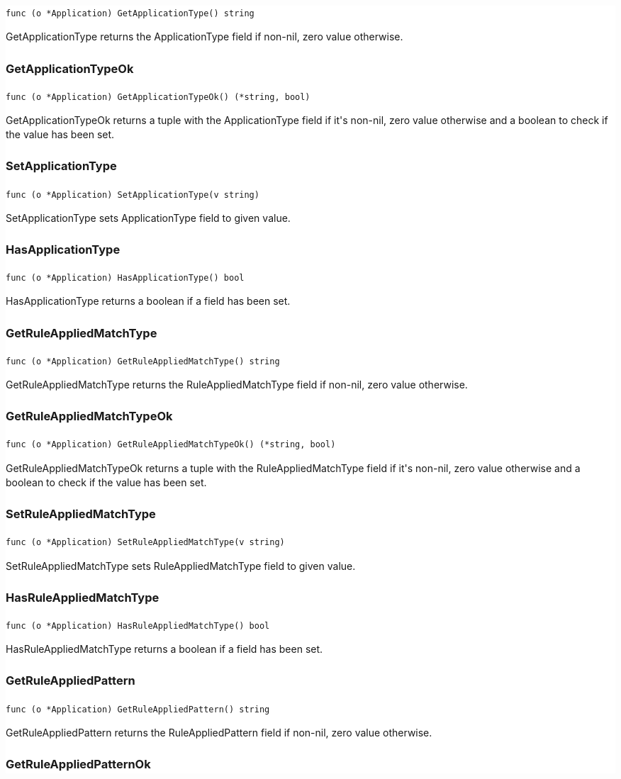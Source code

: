 `func (o *Application) GetApplicationType() string`

GetApplicationType returns the ApplicationType field if non-nil, zero value otherwise.

### GetApplicationTypeOk

`func (o *Application) GetApplicationTypeOk() (*string, bool)`

GetApplicationTypeOk returns a tuple with the ApplicationType field if it's non-nil, zero value otherwise
and a boolean to check if the value has been set.

### SetApplicationType

`func (o *Application) SetApplicationType(v string)`

SetApplicationType sets ApplicationType field to given value.

### HasApplicationType

`func (o *Application) HasApplicationType() bool`

HasApplicationType returns a boolean if a field has been set.

### GetRuleAppliedMatchType

`func (o *Application) GetRuleAppliedMatchType() string`

GetRuleAppliedMatchType returns the RuleAppliedMatchType field if non-nil, zero value otherwise.

### GetRuleAppliedMatchTypeOk

`func (o *Application) GetRuleAppliedMatchTypeOk() (*string, bool)`

GetRuleAppliedMatchTypeOk returns a tuple with the RuleAppliedMatchType field if it's non-nil, zero value otherwise
and a boolean to check if the value has been set.

### SetRuleAppliedMatchType

`func (o *Application) SetRuleAppliedMatchType(v string)`

SetRuleAppliedMatchType sets RuleAppliedMatchType field to given value.

### HasRuleAppliedMatchType

`func (o *Application) HasRuleAppliedMatchType() bool`

HasRuleAppliedMatchType returns a boolean if a field has been set.

### GetRuleAppliedPattern

`func (o *Application) GetRuleAppliedPattern() string`

GetRuleAppliedPattern returns the RuleAppliedPattern field if non-nil, zero value otherwise.

### GetRuleAppliedPatternOk
